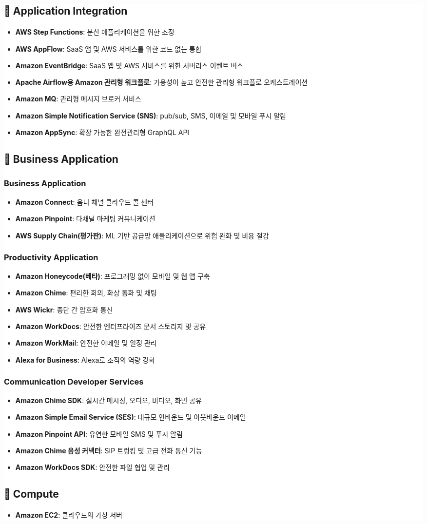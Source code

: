 

## :mag_right: Application Integration

* **AWS  Step Functions**: 분산 애플리케이션을 위한 조정

* **AWS AppFlow**: SaaS 앱 및 AWS 서비스를 위한 코드 없는 통합

* **Amazon EventBridge**:  SaaS 앱 및 AWS 서비스를 위한 서버리스 이벤트 버스

* **Apache Airflow용 Amazon 관리형 워크플로**: 가용성이 높고 안전한 관리형 워크플로 오케스트레이션

* **Amazon MQ**: 관리형 메시지 브로커 서비스

* **Amazon Simple Notification Service (SNS)**: pub/sub, SMS, 이메일 및 모바일 푸시 알림

* **Amazon AppSync**: 확장 가능한 완전관리형 GraphQL API



## :mag_right: Business Application

### Business Application

* **Amazon Connect**:  옴니 채널 클라우드 콜 센터

* **Amazon Pinpoint**: 다채널 마케팅 커뮤니케이션

* **AWS Supply Chain(평가판)**: ML 기반 공급망 애플리케이션으로 위험 완화 및 비용 절감

### Productivity Application

* **Amazon Honeycode(베타)**: 프로그래밍 없이 모바일 및 웹 앱 구축

* **Amazon Chime**: 편리한 회의, 화상 통화 및 채팅

* **AWS Wickr**: 종단 간 암호화 통신

* **Amazon WorkDocs**: 안전한 엔터프라이즈 문서 스토리지 및 공유

* **Amazon WorkMai**l: 안전한 이메일 및 일정 관리

* **Alexa for Business**: Alexa로 조직의 역량 강화

### Communication Developer Services

* **Amazon Chime SDK**: 실시간 메시징, 오디오, 비디오, 화면 공유

* **Amazon Simple Email Service (SES)**: 대규모 인바운드 및 아웃바운드 이메일

* **Amazon Pinpoint API**: 유연한 모바일 SMS 및 푸시 알림

* **Amazon Chime 음성 커넥터**: SIP 트렁킹 및 고급 전화 통신 기능

* **Amazon WorkDocs SDK**: 안전한 파일 협업 및 관리



## :mag_right: Compute

* **Amazon EC2**: 클라우드의 가상 서버
